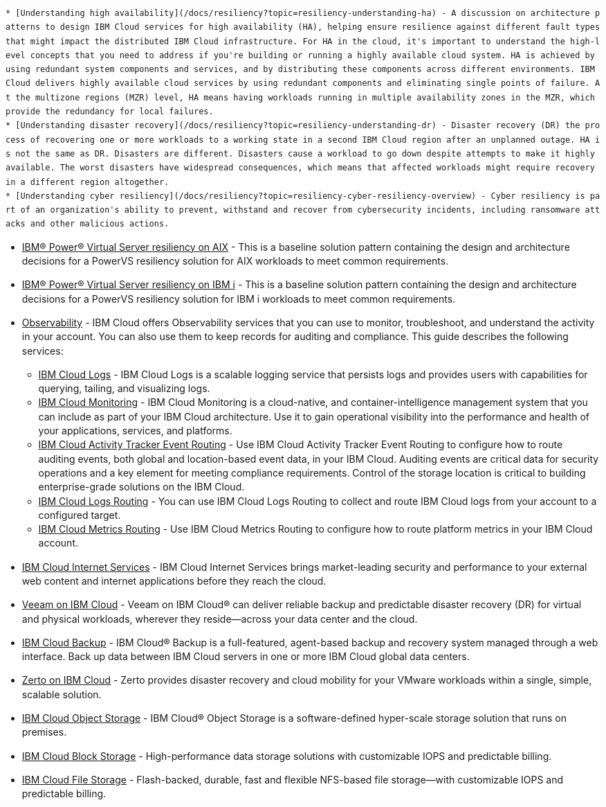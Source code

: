     * [Understanding high availability](/docs/resiliency?topic=resiliency-understanding-ha) - A discussion on architecture patterns to design IBM Cloud services for high availability (HA), helping ensure resilience against different fault types that might impact the distributed IBM Cloud infrastructure. For HA in the cloud, it's important to understand the high-level concepts that you need to address if you're building or running a highly available cloud system. HA is achieved by using redundant system components and services, and by distributing these components across different environments. IBM Cloud delivers highly available cloud services by using redundant components and eliminating single points of failure. At the multizone regions (MZR) level, HA means having workloads running in multiple availability zones in the MZR, which provide the redundancy for local failures. 
    * [Understanding disaster recovery](/docs/resiliency?topic=resiliency-understanding-dr) - Disaster recovery (DR) the process of recovering one or more workloads to a working state in a second IBM Cloud region after an unplanned outage. HA is not the same as DR. Disasters are different. Disasters cause a workload to go down despite attempts to make it highly available. The worst disasters have widespread consequences, which means that affected workloads might require recovery in a different region altogether.
    * [Understanding cyber resiliency](/docs/resiliency?topic=resiliency-cyber-resiliency-overview) - Cyber resiliency is part of an organization's ability to prevent, withstand and recover from cybersecurity incidents, including ransomware attacks and other malicious actions. 

* [IBM® Power® Virtual Server resiliency on AIX](/docs/pattern-pvs-aix-resiliency?topic=pattern-pvs-aix-resiliency-power-virtual-server-on-AIX) - This is a baseline solution pattern containing the design and architecture decisions for a PowerVS resiliency solution for AIX workloads to meet common requirements.
* [IBM® Power® Virtual Server resiliency on IBM i](/docs/pattern-pvs-ibmi-resiliency?topic=pattern-pvs-ibmi-resiliency-power-virtual-server-on-ibmi) - This is a baseline solution pattern containing the design and architecture decisions for a PowerVS resiliency solution for IBM i workloads to meet common requirements.
* [Observability](/docs/observability-hub) - IBM Cloud offers Observability services that you can use to monitor, troubleshoot, and understand the activity in your account. You can also use them to keep records for auditing and compliance. This guide describes the following services:
  
    * [IBM Cloud Logs](/docs/cloud-logs) - IBM Cloud Logs is a scalable logging service that persists logs and provides users with capabilities for querying, tailing, and visualizing logs.
    * [IBM Cloud Monitoring](/docs/monitoring) - IBM Cloud Monitoring is a cloud-native, and container-intelligence management system that you can include as part of your IBM Cloud architecture. Use it to gain operational visibility into the performance and health of your applications, services, and platforms.
    * [IBM Cloud Activity Tracker Event Routing](/docs/atracker) - Use IBM Cloud Activity Tracker Event Routing to configure how to route auditing events, both global and location-based event data, in your IBM Cloud. Auditing events are critical data for security operations and a key element for meeting compliance requirements. Control of the storage location is critical to building enterprise-grade solutions on the IBM Cloud.
    * [IBM Cloud Logs Routing](/docs/logs-router) - You can use IBM Cloud Logs Routing to collect and route IBM Cloud logs from your account to a configured target.
    * [IBM Cloud Metrics Routing](/docs/metrics-router) - Use IBM Cloud Metrics Routing to configure how to route platform metrics in your IBM Cloud account.

* [IBM Cloud Internet Services](https://www.ibm.com/products/cloud-internet-services) - IBM Cloud Internet Services brings market-leading security and performance to your external web content and internet applications before they reach the cloud.
* [Veeam on IBM Cloud](https://www.ibm.com/products/veeam) - Veeam on IBM Cloud® can deliver reliable backup and predictable disaster recovery (DR) for virtual and physical workloads, wherever they reside—across your data center and the cloud.
* [IBM Cloud Backup](https://www.ibm.com/products/backup) - IBM Cloud® Backup is a full-featured, agent-based backup and recovery system managed through a web interface. Back up data between IBM Cloud servers in one or more IBM Cloud global data centers.
* [Zerto on IBM Cloud](https://www.ibm.com/products/zerto) - Zerto provides disaster recovery and cloud mobility for your VMware workloads within a single, simple, scalable solution.
* [IBM Cloud Object Storage](https://www.ibm.com/products/cloud-object-storage/systems) - IBM Cloud® Object Storage is a software-defined hyper-scale storage solution that runs on premises.
* [IBM Cloud Block Storage](https://www.ibm.com/products/block-storage) - High-performance data storage solutions with customizable IOPS and predictable billing.
* [IBM Cloud File Storage](https://www.ibm.com/products/file-storage) - Flash-backed, durable, fast and flexible NFS-based file storage—with customizable IOPS and predictable billing.